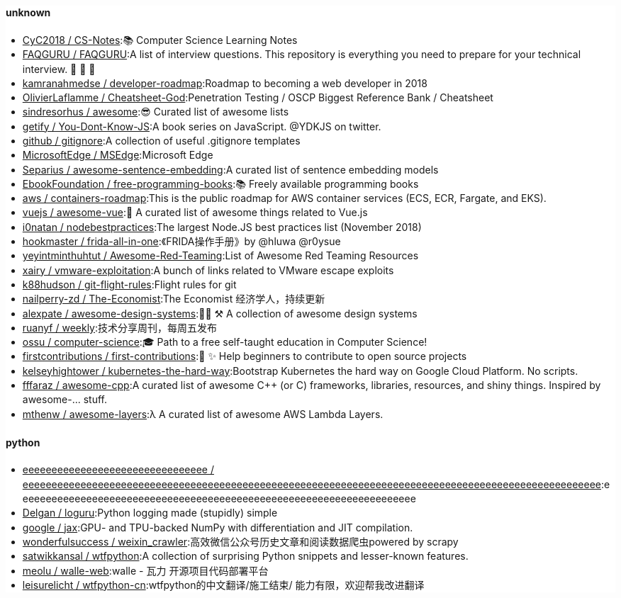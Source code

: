 #### unknown
* [CyC2018 / CS-Notes](https://github.com/CyC2018/CS-Notes):📚 Computer Science Learning Notes
* [FAQGURU / FAQGURU](https://github.com/FAQGURU/FAQGURU):A list of interview questions. This repository is everything you need to prepare for your technical interview. 🎒 🚀 🎉
* [kamranahmedse / developer-roadmap](https://github.com/kamranahmedse/developer-roadmap):Roadmap to becoming a web developer in 2018
* [OlivierLaflamme / Cheatsheet-God](https://github.com/OlivierLaflamme/Cheatsheet-God):Penetration Testing / OSCP Biggest Reference Bank / Cheatsheet
* [sindresorhus / awesome](https://github.com/sindresorhus/awesome):😎 Curated list of awesome lists
* [getify / You-Dont-Know-JS](https://github.com/getify/You-Dont-Know-JS):A book series on JavaScript. @YDKJS on twitter.
* [github / gitignore](https://github.com/github/gitignore):A collection of useful .gitignore templates
* [MicrosoftEdge / MSEdge](https://github.com/MicrosoftEdge/MSEdge):Microsoft Edge
* [Separius / awesome-sentence-embedding](https://github.com/Separius/awesome-sentence-embedding):A curated list of sentence embedding models
* [EbookFoundation / free-programming-books](https://github.com/EbookFoundation/free-programming-books):📚 Freely available programming books
* [aws / containers-roadmap](https://github.com/aws/containers-roadmap):This is the public roadmap for AWS container services (ECS, ECR, Fargate, and EKS).
* [vuejs / awesome-vue](https://github.com/vuejs/awesome-vue):🎉 A curated list of awesome things related to Vue.js
* [i0natan / nodebestpractices](https://github.com/i0natan/nodebestpractices):The largest Node.JS best practices list (November 2018)
* [hookmaster / frida-all-in-one](https://github.com/hookmaster/frida-all-in-one):《FRIDA操作手册》by @hluwa @r0ysue
* [yeyintminthuhtut / Awesome-Red-Teaming](https://github.com/yeyintminthuhtut/Awesome-Red-Teaming):List of Awesome Red Teaming Resources
* [xairy / vmware-exploitation](https://github.com/xairy/vmware-exploitation):A bunch of links related to VMware escape exploits
* [k88hudson / git-flight-rules](https://github.com/k88hudson/git-flight-rules):Flight rules for git
* [nailperry-zd / The-Economist](https://github.com/nailperry-zd/The-Economist):The Economist 经济学人，持续更新
* [alexpate / awesome-design-systems](https://github.com/alexpate/awesome-design-systems):💅🏻 ⚒ A collection of awesome design systems
* [ruanyf / weekly](https://github.com/ruanyf/weekly):技术分享周刊，每周五发布
* [ossu / computer-science](https://github.com/ossu/computer-science):🎓 Path to a free self-taught education in Computer Science!
* [firstcontributions / first-contributions](https://github.com/firstcontributions/first-contributions):🚀 ✨ Help beginners to contribute to open source projects
* [kelseyhightower / kubernetes-the-hard-way](https://github.com/kelseyhightower/kubernetes-the-hard-way):Bootstrap Kubernetes the hard way on Google Cloud Platform. No scripts.
* [fffaraz / awesome-cpp](https://github.com/fffaraz/awesome-cpp):A curated list of awesome C++ (or C) frameworks, libraries, resources, and shiny things. Inspired by awesome-... stuff.
* [mthenw / awesome-layers](https://github.com/mthenw/awesome-layers):λ A curated list of awesome AWS Lambda Layers.

#### python
* [eeeeeeeeeeeeeeeeeeeeeeeeeeeeeeee / eeeeeeeeeeeeeeeeeeeeeeeeeeeeeeeeeeeeeeeeeeeeeeeeeeeeeeeeeeeeeeeeeeeeeeeeeeeeeeeeeeeeeeeeeeeeeeeeeeee](https://github.com/eeeeeeeeeeeeeeeeeeeeeeeeeeeeeeee/eeeeeeeeeeeeeeeeeeeeeeeeeeeeeeeeeeeeeeeeeeeeeeeeeeeeeeeeeeeeeeeeeeeeeeeeeeeeeeeeeeeeeeeeeeeeeeeeeeee):eeeeeeeeeeeeeeeeeeeeeeeeeeeeeeeeeeeeeeeeeeeeeeeeeeeeeeeeeeeeeeeeeeeee
* [Delgan / loguru](https://github.com/Delgan/loguru):Python logging made (stupidly) simple
* [google / jax](https://github.com/google/jax):GPU- and TPU-backed NumPy with differentiation and JIT compilation.
* [wonderfulsuccess / weixin_crawler](https://github.com/wonderfulsuccess/weixin_crawler):高效微信公众号历史文章和阅读数据爬虫powered by scrapy
* [satwikkansal / wtfpython](https://github.com/satwikkansal/wtfpython):A collection of surprising Python snippets and lesser-known features.
* [meolu / walle-web](https://github.com/meolu/walle-web):walle - 瓦力 开源项目代码部署平台
* [leisurelicht / wtfpython-cn](https://github.com/leisurelicht/wtfpython-cn):wtfpython的中文翻译/施工结束/ 能力有限，欢迎帮我改进翻译